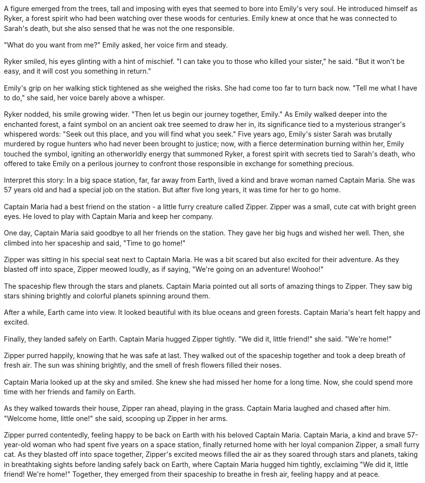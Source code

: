 A figure emerged from the trees, tall and imposing with eyes that seemed to bore into Emily's very soul. He introduced himself as Ryker, a forest spirit who had been watching over these woods for centuries. Emily knew at once that he was connected to Sarah's death, but she also sensed that he was not the one responsible.

"What do you want from me?" Emily asked, her voice firm and steady.

Ryker smiled, his eyes glinting with a hint of mischief. "I can take you to those who killed your sister," he said. "But it won't be easy, and it will cost you something in return."

Emily's grip on her walking stick tightened as she weighed the risks. She had come too far to turn back now. "Tell me what I have to do," she said, her voice barely above a whisper.

Ryker nodded, his smile growing wider. "Then let us begin our journey together, Emily."
<start>As Emily walked deeper into the enchanted forest, a faint symbol on an ancient oak tree seemed to draw her in, its significance tied to a mysterious stranger's whispered words: "Seek out this place, and you will find what you seek." Five years ago, Emily's sister Sarah was brutally murdered by rogue hunters who had never been brought to justice; now, with a fierce determination burning within her, Emily touched the symbol, igniting an otherworldly energy that summoned Ryker, a forest spirit with secrets tied to Sarah's death, who offered to take Emily on a perilous journey to confront those responsible in exchange for something precious.
<end>

Interpret this story:
In a big space station, far, far away from Earth, lived a kind and brave woman named Captain Maria. She was 57 years old and had a special job on the station. But after five long years, it was time for her to go home.

Captain Maria had a best friend on the station - a little furry creature called Zipper. Zipper was a small, cute cat with bright green eyes. He loved to play with Captain Maria and keep her company.

One day, Captain Maria said goodbye to all her friends on the station. They gave her big hugs and wished her well. Then, she climbed into her spaceship and said, "Time to go home!"

Zipper was sitting in his special seat next to Captain Maria. He was a bit scared but also excited for their adventure. As they blasted off into space, Zipper meowed loudly, as if saying, "We're going on an adventure! Woohoo!"

The spaceship flew through the stars and planets. Captain Maria pointed out all sorts of amazing things to Zipper. They saw big stars shining brightly and colorful planets spinning around them.

After a while, Earth came into view. It looked beautiful with its blue oceans and green forests. Captain Maria's heart felt happy and excited.

Finally, they landed safely on Earth. Captain Maria hugged Zipper tightly. "We did it, little friend!" she said. "We're home!"

Zipper purred happily, knowing that he was safe at last. They walked out of the spaceship together and took a deep breath of fresh air. The sun was shining brightly, and the smell of fresh flowers filled their noses.

Captain Maria looked up at the sky and smiled. She knew she had missed her home for a long time. Now, she could spend more time with her friends and family on Earth.

As they walked towards their house, Zipper ran ahead, playing in the grass. Captain Maria laughed and chased after him. "Welcome home, little one!" she said, scooping up Zipper in her arms.

Zipper purred contentedly, feeling happy to be back on Earth with his beloved Captain Maria.
<start>Captain Maria, a kind and brave 57-year-old woman who had spent five years on a space station, finally returned home with her loyal companion Zipper, a small furry cat. As they blasted off into space together, Zipper's excited meows filled the air as they soared through stars and planets, taking in breathtaking sights before landing safely back on Earth, where Captain Maria hugged him tightly, exclaiming "We did it, little friend! We're home!" Together, they emerged from their spaceship to breathe in fresh air, feeling happy and at peace.
<end>
